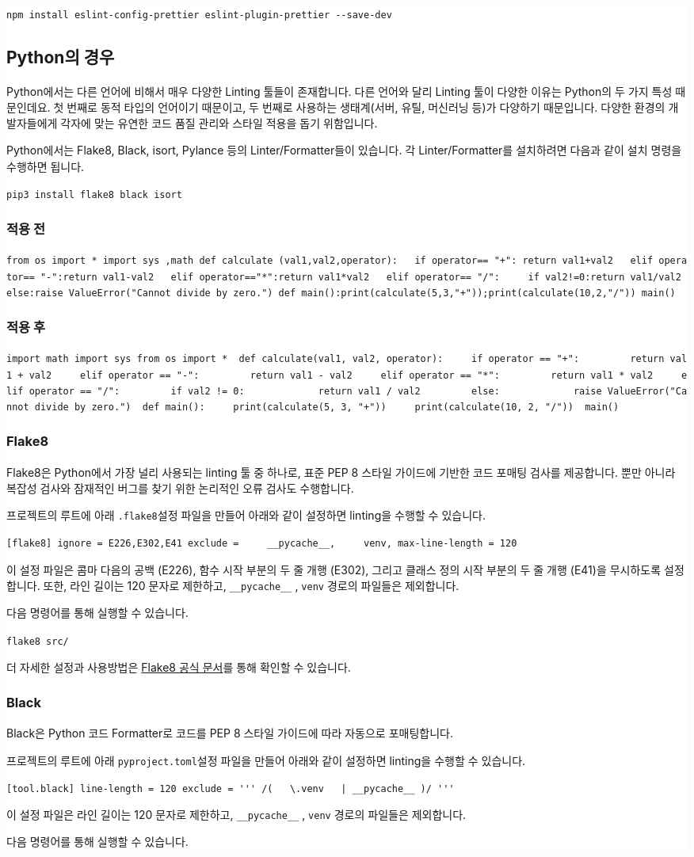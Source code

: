 `npm install eslint-config-prettier eslint-plugin-prettier --save-dev`

## Python의 경우

Python에서는 다른 언어에 비해서 매우 다양한 Linting 툴들이 존재합니다. 다른 언어와 달리 Linting 툴이 다양한 이유는 Python의 두 가지 특성 때문인데요. 첫 번째로 동적 타입의 언어이기 때문이고, 두 번째로 사용하는 생태계(서버, 유틸, 머신러닝 등)가 다양하기 때문입니다. 다양한 환경의 개발자들에게 각자에 맞는 유연한 코드 품질 관리와 스타일 적용을 돕기 위함입니다.

Python에서는 Flake8, Black, isort, Pylance 등의 Linter/Formatter들이 있습니다. 각 Linter/Formatter를 설치하려면 다음과 같이 설치 명령을 수행하면 됩니다.

`pip3 install flake8 black isort`

### 적용 전

`from os import * import sys ,math def calculate (val1,val2,operator):   if operator== "+": return val1+val2   elif operator== "-":return val1-val2   elif operator=="*":return val1*val2   elif operator== "/":     if val2!=0:return val1/val2     else:raise ValueError("Cannot divide by zero.") def main():print(calculate(5,3,"+"));print(calculate(10,2,"/")) main()`

### 적용 후

`import math import sys from os import *  def calculate(val1, val2, operator):     if operator == "+":         return val1 + val2     elif operator == "-":         return val1 - val2     elif operator == "*":         return val1 * val2     elif operator == "/":         if val2 != 0:             return val1 / val2         else:             raise ValueError("Cannot divide by zero.")  def main():     print(calculate(5, 3, "+"))     print(calculate(10, 2, "/"))  main()`

### Flake8

Flake8은 Python에서 가장 널리 사용되는 linting 툴 중 하나로, 표준 PEP 8 스타일 가이드에 기반한 코드 포매팅 검사를 제공합니다. 뿐만 아니라 복잡성 검사와 잠재적인 버그를 찾기 위한 논리적인 오류 검사도 수행합니다.

프로젝트의 루트에 아래 `.flake8`설정 파일을 만들어 아래와 같이 설정하면 linting을 수행할 수 있습니다.

`[flake8] ignore = E226,E302,E41 exclude =     __pycache__,     venv, max-line-length = 120`

이 설정 파일은 콤마 다음의 공백 (E226), 함수 시작 부분의 두 줄 개행 (E302), 그리고 클래스 정의 시작 부분의 두 줄 개행 (E41)을 무시하도록 설정합니다. 또한, 라인 길이는 120 문자로 제한하고, `__pycache__` , `venv` 경로의 파일들은 제외합니다.

다음 명령어를 통해 실행할 수 있습니다.

`flake8 src/`

더 자세한 설정과 사용방법은 [Flake8 공식 문서](https://flake8.pycqa.org/)를 통해 확인할 수 있습니다.

### Black

Black은 Python 코드 Formatter로 코드를 PEP 8 스타일 가이드에 따라 자동으로 포매팅합니다.

프로젝트의 루트에 아래 `pyproject.toml`설정 파일을 만들어 아래와 같이 설정하면 linting을 수행할 수 있습니다.

`[tool.black] line-length = 120 exclude = ''' /(   \.venv   | __pycache__ )/ '''`

이 설정 파일은 라인 길이는 120 문자로 제한하고, `__pycache__` , `venv` 경로의 파일들은 제외합니다.

다음 명령어를 통해 실행할 수 있습니다.
